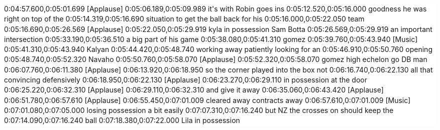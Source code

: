  0:04:57.600,0:05:01.699
 [Applause]
 0:05:06.189,0:05:09.989
 it's with Robin goes ins
 0:05:12.520,0:05:16.000
 goodness he was right on top of the
 0:05:14.319,0:05:16.690
 situation to get the ball back for his
 0:05:16.000,0:05:22.050
 team
 0:05:16.690,0:05:26.569
 [Applause]
 0:05:22.050,0:05:29.919
 kyla in possession Sam Botta
 0:05:26.569,0:05:29.919
 an important intersection
 0:05:33.190,0:05:36.510
 a big part of his game
 0:05:38.080,0:05:41.310
 gomez
 0:05:39.760,0:05:43.940
 [Music]
 0:05:41.310,0:05:43.940
 Kalyan
 0:05:44.420,0:05:48.740
 working away patiently looking for an
 0:05:46.910,0:05:50.760
 opening
 0:05:48.740,0:05:52.320
 Navaho
 0:05:50.760,0:05:58.070
 [Applause]
 0:05:52.320,0:05:58.070
 gomez high echelon go DB man
 0:06:07.760,0:06:11.380
 [Applause]
 0:06:13.920,0:06:18.950
 so the corner played into the box not
 0:06:16.740,0:06:22.130
 all that convincing defensively
 0:06:18.950,0:06:22.130
 [Applause]
 0:06:23.270,0:06:29.110
 in possession at the door
 0:06:25.220,0:06:32.310
 [Applause]
 0:06:29.110,0:06:32.310
 and give it away
 0:06:35.060,0:06:43.420
 [Applause]
 0:06:51.780,0:06:57.610
 [Applause]
 0:06:55.450,0:07:01.009
 cleared away contracts away
 0:06:57.610,0:07:01.009
 [Music]
 0:07:01.080,0:07:05.000
 losing possession a bit easily
 0:07:07.310,0:07:16.240
 but NZ the crosses on should keep the
 0:07:14.090,0:07:16.240
 ball
 0:07:18.380,0:07:22.000
 Lila in possession